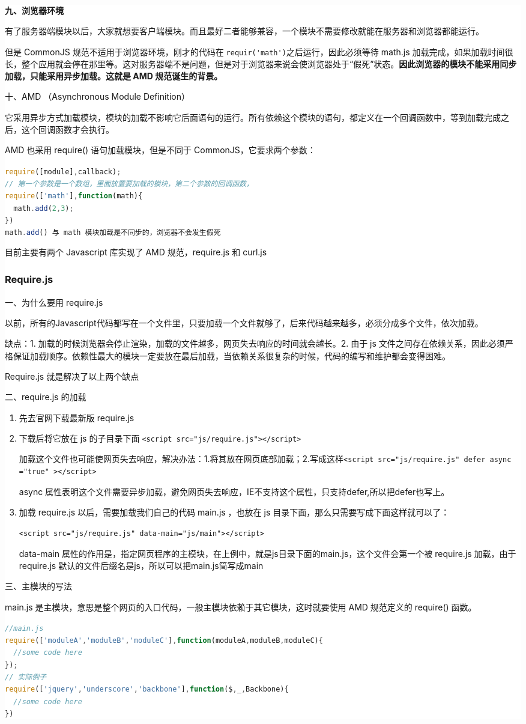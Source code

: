 **九、浏览器环境**

有了服务器端模块以后，大家就想要客户端模块。而且最好二者能够兼容，一个模块不需要修改就能在服务器和浏览器都能运行。

但是 CommonJS 规范不适用于浏览器环境，刚才的代码在 `requir('math')`之后运行，因此必须等待 math.js 加载完成，如果加载时间很长，整个应用就会停在那里等。这对服务器端不是问题，但是对于浏览器来说会使浏览器处于“假死”状态。**因此浏览器的模块不能采用同步加载，只能采用异步加载。这就是 AMD 规范诞生的背景。**

十、AMD （Asynchronous Module Definition）

它采用异步方式加载模块，模块的加载不影响它后面语句的运行。所有依赖这个模块的语句，都定义在一个回调函数中，等到加载完成之后，这个回调函数才会执行。

AMD 也采用 require() 语句加载模块，但是不同于 CommonJS，它要求两个参数：

``` javascript
require([module],callback);
// 第一个参数是一个数组，里面放置要加载的模块，第二个参数的回调函数，
require(['math'],function(math){
  math.add(2,3);
})
math.add() 与 math 模块加载是不同步的，浏览器不会发生假死
```

目前主要有两个 Javascript 库实现了 AMD 规范，require.js 和 curl.js 

### Require.js

一、为什么要用 require.js

以前，所有的Javascript代码都写在一个文件里，只要加载一个文件就够了，后来代码越来越多，必须分成多个文件，依次加载。

缺点：1. 加载的时候浏览器会停止渲染，加载的文件越多，网页失去响应的时间就会越长。2. 由于 js 文件之间存在依赖关系，因此必须严格保证加载顺序。依赖性最大的模块一定要放在最后加载，当依赖关系很复杂的时候，代码的编写和维护都会变得困难。

Require.js 就是解决了以上两个缺点

二、require.js 的加载

1. 先去官网下载最新版 require.js
   
2. 下载后将它放在 js 的子目录下面 `<script src="js/require.js"></script>`
   
   加载这个文件也可能使网页失去响应，解决办法：1.将其放在网页底部加载；2.写成这样`<script src="js/require.js" defer async="true" ></script>`
   
   async 属性表明这个文件需要异步加载，避免网页失去响应，IE不支持这个属性，只支持defer,所以把defer也写上。
   
3. 加载 require.js 以后，需要加载我们自己的代码 main.js ，也放在 js 目录下面，那么只需要写成下面这样就可以了：
   
   `<script src="js/require.js" data-main="js/main"></script>`
   
   data-main 属性的作用是，指定网页程序的主模块，在上例中，就是js目录下面的main.js，这个文件会第一个被 require.js 加载，由于 require.js 默认的文件后缀名是js，所以可以把main.js简写成main

三、主模块的写法

main.js 是主模块，意思是整个网页的入口代码，一般主模块依赖于其它模块，这时就要使用 AMD 规范定义的 require() 函数。

``` javascript
//main.js
require(['moduleA','moduleB','moduleC'],function(moduleA,moduleB,moduleC){
  //some code here
});
// 实际例子
require(['jquery','underscore','backbone'],function($,_,Backbone){
  //some code here 
})
```
